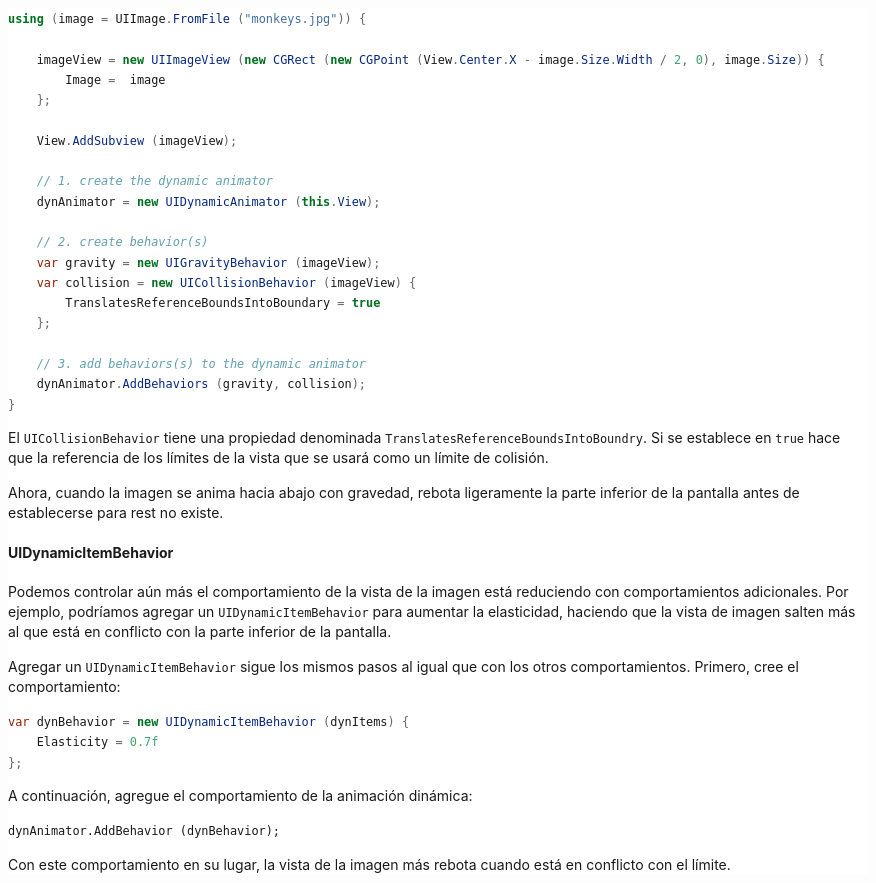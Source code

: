 ```csharp
using (image = UIImage.FromFile ("monkeys.jpg")) {

    imageView = new UIImageView (new CGRect (new CGPoint (View.Center.X - image.Size.Width / 2, 0), image.Size)) {
        Image =  image
    };

    View.AddSubview (imageView);

    // 1. create the dynamic animator
    dynAnimator = new UIDynamicAnimator (this.View);

    // 2. create behavior(s)
    var gravity = new UIGravityBehavior (imageView);
    var collision = new UICollisionBehavior (imageView) {
        TranslatesReferenceBoundsIntoBoundary = true
    };

    // 3. add behaviors(s) to the dynamic animator
    dynAnimator.AddBehaviors (gravity, collision);
}
```

El `UICollisionBehavior` tiene una propiedad denominada `TranslatesReferenceBoundsIntoBoundry`. Si se establece en `true` hace que la referencia de los límites de la vista que se usará como un límite de colisión.

Ahora, cuando la imagen se anima hacia abajo con gravedad, rebota ligeramente la parte inferior de la pantalla antes de establecerse para rest no existe.



#### <a name="uidynamicitembehavior"></a>UIDynamicItemBehavior

Podemos controlar aún más el comportamiento de la vista de la imagen está reduciendo con comportamientos adicionales. Por ejemplo, podríamos agregar un `UIDynamicItemBehavior` para aumentar la elasticidad, haciendo que la vista de imagen salten más al que está en conflicto con la parte inferior de la pantalla.

Agregar un `UIDynamicItemBehavior` sigue los mismos pasos al igual que con los otros comportamientos. Primero, cree el comportamiento:

```csharp
var dynBehavior = new UIDynamicItemBehavior (dynItems) {
    Elasticity = 0.7f
};
```

A continuación, agregue el comportamiento de la animación dinámica:

 `dynAnimator.AddBehavior (dynBehavior);`

Con este comportamiento en su lugar, la vista de la imagen más rebota cuando está en conflicto con el límite.

